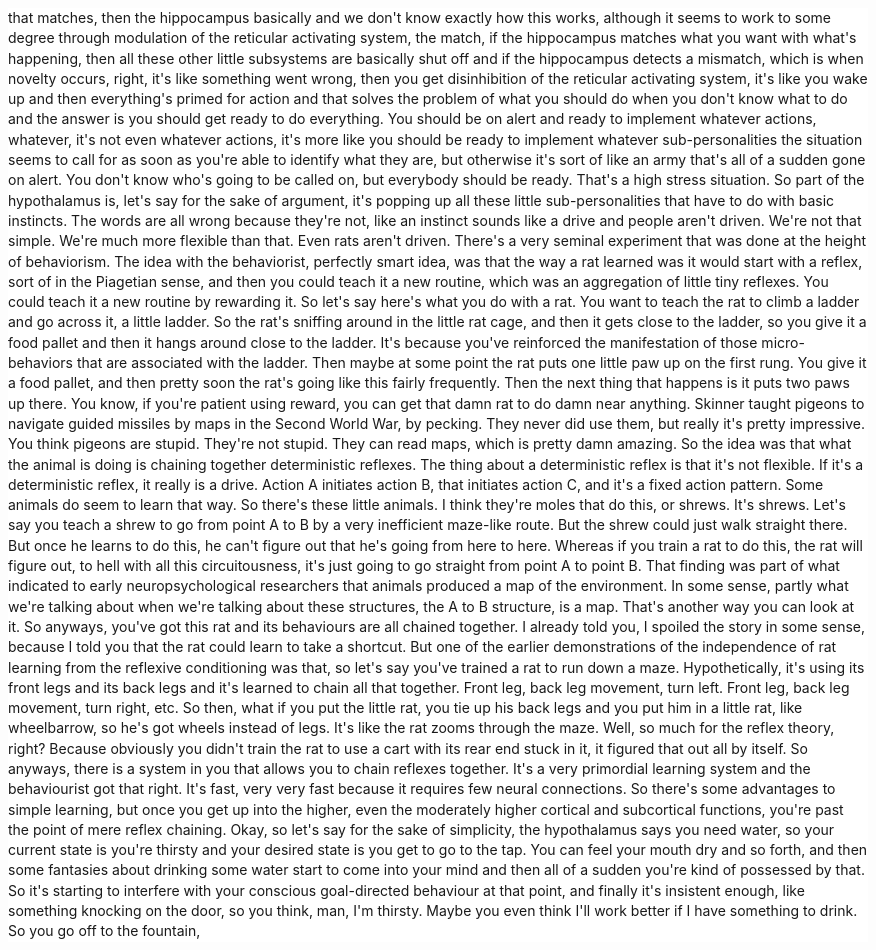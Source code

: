 that matches, then the hippocampus basically and we don't know exactly how this works, although it seems to work to some degree through modulation of the reticular activating system, the match, if the hippocampus matches what you want with what's happening, then all these other little subsystems are basically shut off and if the hippocampus detects a mismatch, which is when novelty occurs, right, it's like something went wrong, then you get disinhibition of the reticular activating system, it's like you wake up and then everything's primed for action and that solves the problem of what you should do when you don't know what to do and the answer is you should get ready to do everything. You should be on alert and ready to implement whatever actions, whatever, it's not even whatever actions, it's more like you should be ready to implement whatever sub-personalities the situation seems to call for as soon as you're able to identify what they are, but otherwise it's sort of like an army that's all of a sudden gone on alert. You don't know who's going to be called on, but everybody should be ready. That's a high stress situation. So part of the hypothalamus is, let's say for the sake of argument, it's popping up all these little sub-personalities that have to do with basic instincts. The words are all wrong because they're not, like an instinct sounds like a drive and people aren't driven. We're not that simple. We're much more flexible than that. Even rats aren't driven. There's a very seminal experiment that was done at the height of behaviorism. The idea with the behaviorist, perfectly smart idea, was that the way a rat learned was it would start with a reflex, sort of in the Piagetian sense, and then you could teach it a new routine, which was an aggregation of little tiny reflexes. You could teach it a new routine by rewarding it. So let's say here's what you do with a rat. You want to teach the rat to climb a ladder and go across it, a little ladder. So the rat's sniffing around in the little rat cage, and then it gets close to the ladder, so you give it a food pallet and then it hangs around close to the ladder. It's because you've reinforced the manifestation of those micro-behaviors that are associated with the ladder. Then maybe at some point the rat puts one little paw up on the first rung. You give it a food pallet, and then pretty soon the rat's going like this fairly frequently. Then the next thing that happens is it puts two paws up there. You know, if you're patient using reward, you can get that damn rat to do damn near anything. Skinner taught pigeons to navigate guided missiles by maps in the Second World War, by pecking. They never did use them, but really it's pretty impressive. You think pigeons are stupid. They're not stupid. They can read maps, which is pretty damn amazing. So the idea was that what the animal is doing is chaining together deterministic reflexes. The thing about a deterministic reflex is that it's not flexible. If it's a deterministic reflex, it really is a drive. Action A initiates action B, that initiates action C, and it's a fixed action pattern. Some animals do seem to learn that way. So there's these little animals. I think they're moles that do this, or shrews. It's shrews. Let's say you teach a shrew to go from point A to B by a very inefficient maze-like route. But the shrew could just walk straight there. But once he learns to do this, he can't figure out that he's going from here to here. Whereas if you train a rat to do this, the rat will figure out, to hell with all this circuitousness, it's just going to go straight from point A to point B. That finding was part of what indicated to early neuropsychological researchers that animals produced a map of the environment. In some sense, partly what we're talking about when we're talking about these structures, the A to B structure, is a map. That's another way you can look at it. So anyways, you've got this rat and its behaviours are all chained together. I already told you, I spoiled the story in some sense, because I told you that the rat could learn to take a shortcut. But one of the earlier demonstrations of the independence of rat learning from the reflexive conditioning was that, so let's say you've trained a rat to run down a maze. Hypothetically, it's using its front legs and its back legs and it's learned to chain all that together. Front leg, back leg movement, turn left. Front leg, back leg movement, turn right, etc. So then, what if you put the little rat, you tie up his back legs and you put him in a little rat, like wheelbarrow, so he's got wheels instead of legs. It's like the rat zooms through the maze. Well, so much for the reflex theory, right? Because obviously you didn't train the rat to use a cart with its rear end stuck in it, it figured that out all by itself. So anyways, there is a system in you that allows you to chain reflexes together. It's a very primordial learning system and the behaviourist got that right. It's fast, very very fast because it requires few neural connections. So there's some advantages to simple learning, but once you get up into the higher, even the moderately higher cortical and subcortical functions, you're past the point of mere reflex chaining. Okay, so let's say for the sake of simplicity, the hypothalamus says you need water, so your current state is you're thirsty and your desired state is you get to go to the tap. You can feel your mouth dry and so forth, and then some fantasies about drinking some water start to come into your mind and then all of a sudden you're kind of possessed by that. So it's starting to interfere with your conscious goal-directed behaviour at that point, and finally it's insistent enough, like something knocking on the door, so you think, man, I'm thirsty. Maybe you even think I'll work better if I have something to drink. So you go off to the fountain,
